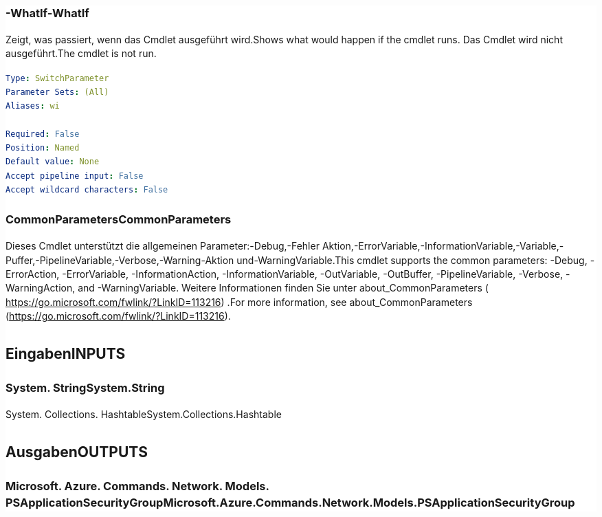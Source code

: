 ### <span data-ttu-id="fc7c5-129">-WhatIf</span><span class="sxs-lookup"><span data-stu-id="fc7c5-129">-WhatIf</span></span>
<span data-ttu-id="fc7c5-130">Zeigt, was passiert, wenn das Cmdlet ausgeführt wird.</span><span class="sxs-lookup"><span data-stu-id="fc7c5-130">Shows what would happen if the cmdlet runs.</span></span>
<span data-ttu-id="fc7c5-131">Das Cmdlet wird nicht ausgeführt.</span><span class="sxs-lookup"><span data-stu-id="fc7c5-131">The cmdlet is not run.</span></span>

```yaml
Type: SwitchParameter
Parameter Sets: (All)
Aliases: wi

Required: False
Position: Named
Default value: None
Accept pipeline input: False
Accept wildcard characters: False
```

### <span data-ttu-id="fc7c5-132">CommonParameters</span><span class="sxs-lookup"><span data-stu-id="fc7c5-132">CommonParameters</span></span>
<span data-ttu-id="fc7c5-133">Dieses Cmdlet unterstützt die allgemeinen Parameter:-Debug,-Fehler Aktion,-ErrorVariable,-InformationVariable,-Variable,-Puffer,-PipelineVariable,-Verbose,-Warning-Aktion und-WarningVariable.</span><span class="sxs-lookup"><span data-stu-id="fc7c5-133">This cmdlet supports the common parameters: -Debug, -ErrorAction, -ErrorVariable, -InformationAction, -InformationVariable, -OutVariable, -OutBuffer, -PipelineVariable, -Verbose, -WarningAction, and -WarningVariable.</span></span> <span data-ttu-id="fc7c5-134">Weitere Informationen finden Sie unter about_CommonParameters ( https://go.microsoft.com/fwlink/?LinkID=113216) .</span><span class="sxs-lookup"><span data-stu-id="fc7c5-134">For more information, see about_CommonParameters (https://go.microsoft.com/fwlink/?LinkID=113216).</span></span>

## <span data-ttu-id="fc7c5-135">Eingaben</span><span class="sxs-lookup"><span data-stu-id="fc7c5-135">INPUTS</span></span>

### <span data-ttu-id="fc7c5-136">System. String</span><span class="sxs-lookup"><span data-stu-id="fc7c5-136">System.String</span></span>
<span data-ttu-id="fc7c5-137">System. Collections. Hashtable</span><span class="sxs-lookup"><span data-stu-id="fc7c5-137">System.Collections.Hashtable</span></span>

## <span data-ttu-id="fc7c5-138">Ausgaben</span><span class="sxs-lookup"><span data-stu-id="fc7c5-138">OUTPUTS</span></span>

### <span data-ttu-id="fc7c5-139">Microsoft. Azure. Commands. Network. Models. PSApplicationSecurityGroup</span><span class="sxs-lookup"><span data-stu-id="fc7c5-139">Microsoft.Azure.Commands.Network.Models.PSApplicationSecurityGroup</span></span>
